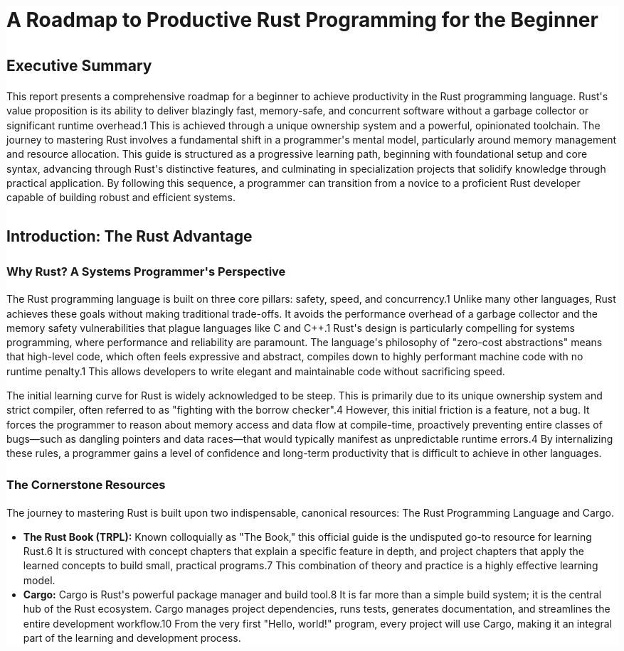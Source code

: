 

# **A Roadmap to Productive Rust Programming for the Beginner**

## **Executive Summary**

This report presents a comprehensive roadmap for a beginner to achieve productivity in the Rust programming language. Rust's value proposition is its ability to deliver blazingly fast, memory-safe, and concurrent software without a garbage collector or significant runtime overhead.1 This is achieved through a unique ownership system and a powerful, opinionated toolchain. The journey to mastering Rust involves a fundamental shift in a programmer's mental model, particularly around memory management and resource allocation. This guide is structured as a progressive learning path, beginning with foundational setup and core syntax, advancing through Rust's distinctive features, and culminating in specialization projects that solidify knowledge through practical application. By following this sequence, a programmer can transition from a novice to a proficient Rust developer capable of building robust and efficient systems.

## **Introduction: The Rust Advantage**

### **Why Rust? A Systems Programmer's Perspective**

The Rust programming language is built on three core pillars: safety, speed, and concurrency.1 Unlike many other languages, Rust achieves these goals without making traditional trade-offs. It avoids the performance overhead of a garbage collector and the memory safety vulnerabilities that plague languages like C and C++.1 Rust's design is particularly compelling for systems programming, where performance and reliability are paramount. The language's philosophy of "zero-cost abstractions" means that high-level code, which often feels expressive and abstract, compiles down to highly performant machine code with no runtime penalty.1 This allows developers to write elegant and maintainable code without sacrificing speed.

The initial learning curve for Rust is widely acknowledged to be steep. This is primarily due to its unique ownership system and strict compiler, often referred to as "fighting with the borrow checker".4 However, this initial friction is a feature, not a bug. It forces the programmer to reason about memory access and data flow at compile-time, proactively preventing entire classes of bugs—such as dangling pointers and data races—that would typically manifest as unpredictable runtime errors.4 By internalizing these rules, a programmer gains a level of confidence and long-term productivity that is difficult to achieve in other languages.

### **The Cornerstone Resources**

The journey to mastering Rust is built upon two indispensable, canonical resources: The Rust Programming Language and Cargo.

* **The Rust Book (TRPL):** Known colloquially as "The Book," this official guide is the undisputed go-to resource for learning Rust.6 It is structured with concept chapters that explain a specific feature in depth, and project chapters that apply the learned concepts to build small, practical programs.7 This combination of theory and practice is a highly effective learning model.  
* **Cargo:** Cargo is Rust's powerful package manager and build tool.8 It is far more than a simple build system; it is the central hub of the Rust ecosystem. Cargo manages project dependencies, runs tests, generates documentation, and streamlines the entire development workflow.10 From the very first "Hello, world\!" program, every project will use Cargo, making it an integral part of the learning and development process.
